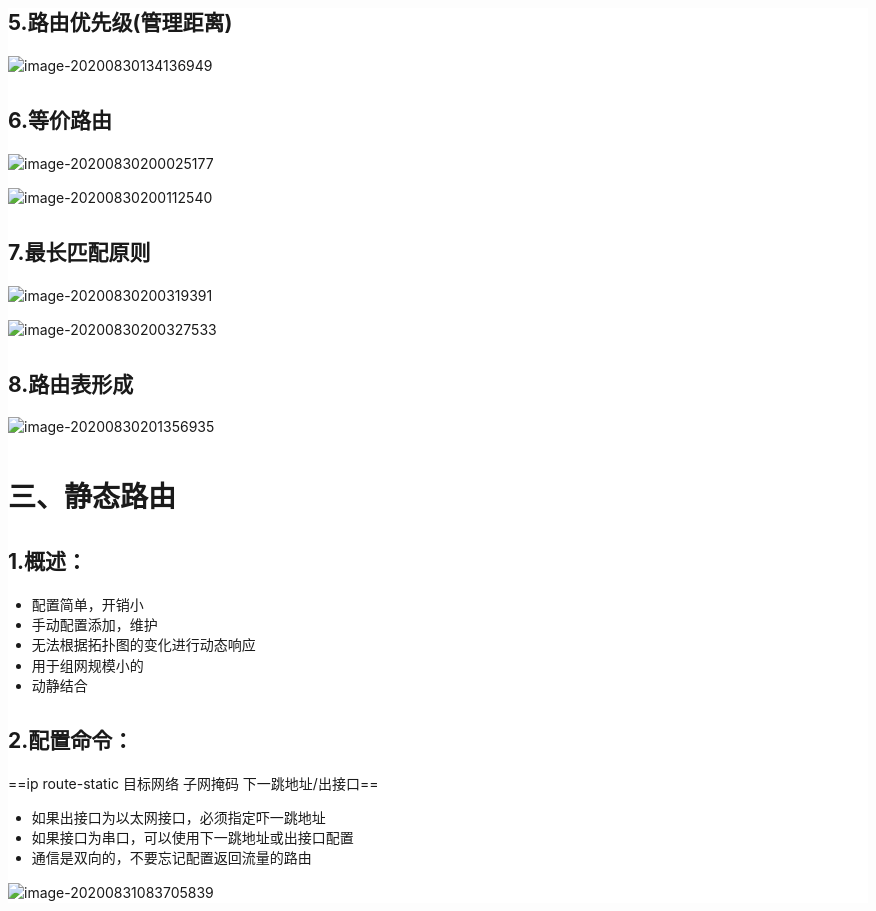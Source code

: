 

## 5.路由优先级(管理距离)

![image-20200830134136949](https://gitee.com/likeloveC/picture_bed/raw/master/img/8.26/20200830134137.png)



## 6.等价路由

![image-20200830200025177](https://gitee.com/likeloveC/picture_bed/raw/master/img/8.26/20200830200025.png)

![image-20200830200112540](https://gitee.com/likeloveC/picture_bed/raw/master/img/8.26/20200830200112.png)



## 7.最长匹配原则

![image-20200830200319391](https://gitee.com/likeloveC/picture_bed/raw/master/img/8.26/20200830200319.png)

![image-20200830200327533](https://gitee.com/likeloveC/picture_bed/raw/master/img/8.26/20200830200327.png)



## 8.路由表形成



![image-20200830201356935](https://gitee.com/likeloveC/picture_bed/raw/master/img/8.26/20200830201357.png)



# 三、静态路由

## 1.概述：

*   配置简单，开销小
*   手动配置添加，维护
*   无法根据拓扑图的变化进行动态响应
*   用于组网规模小的
*   动静结合

## 2.配置命令：

==ip route-static  目标网络 子网掩码  下一跳地址/出接口==

*   如果出接口为以太网接口，必须指定吓一跳地址
*   如果接口为串口，可以使用下一跳地址或出接口配置
*   通信是双向的，不要忘记配置返回流量的路由

![image-20200831083705839](https://gitee.com/likeloveC/picture_bed/raw/master/img/8.26/20200831083705.png)
